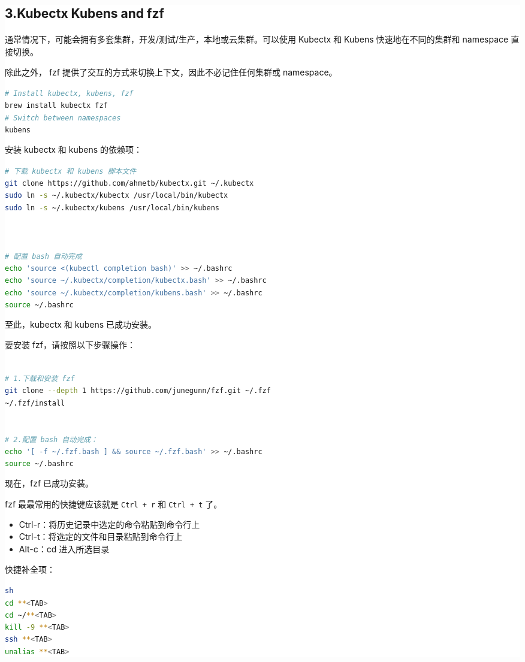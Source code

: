 ## 3.Kubectx Kubens and fzf

通常情况下，可能会拥有多套集群，开发/测试/生产，本地或云集群。可以使用 Kubectx 和 Kubens 快速地在不同的集群和 namespace 直接切换。

除此之外， fzf 提供了交互的方式来切换上下文，因此不必记住任何集群或 namespace。

```sh
# Install kubectx, kubens, fzf
brew install kubectx fzf
# Switch between namespaces
kubens
```

安装 kubectx 和 kubens 的依赖项：

```sh
# 下载 kubectx 和 kubens 脚本文件
git clone https://github.com/ahmetb/kubectx.git ~/.kubectx
sudo ln -s ~/.kubectx/kubectx /usr/local/bin/kubectx
sudo ln -s ~/.kubectx/kubens /usr/local/bin/kubens



# 配置 bash 自动完成
echo 'source <(kubectl completion bash)' >> ~/.bashrc
echo 'source ~/.kubectx/completion/kubectx.bash' >> ~/.bashrc
echo 'source ~/.kubectx/completion/kubens.bash' >> ~/.bashrc
source ~/.bashrc
```

至此，kubectx 和 kubens 已成功安装。

要安装 fzf，请按照以下步骤操作：

```sh

# 1.下载和安装 fzf
git clone --depth 1 https://github.com/junegunn/fzf.git ~/.fzf
~/.fzf/install


# 2.配置 bash 自动完成：
echo '[ -f ~/.fzf.bash ] && source ~/.fzf.bash' >> ~/.bashrc
source ~/.bashrc
```

现在，fzf 已成功安装。

fzf 最最常用的快捷键应该就是 `Ctrl + r` 和 `Ctrl + t` 了。

- Ctrl-r：将历史记录中选定的命令粘贴到命令行上
- Ctrl-t：将选定的文件和目录粘贴到命令行上
- Alt-c：cd 进入所选目录

快捷补全项：

```sh
sh
cd **<TAB>
cd ~/**<TAB>
kill -9 **<TAB>
ssh **<TAB>
unalias **<TAB>
```
